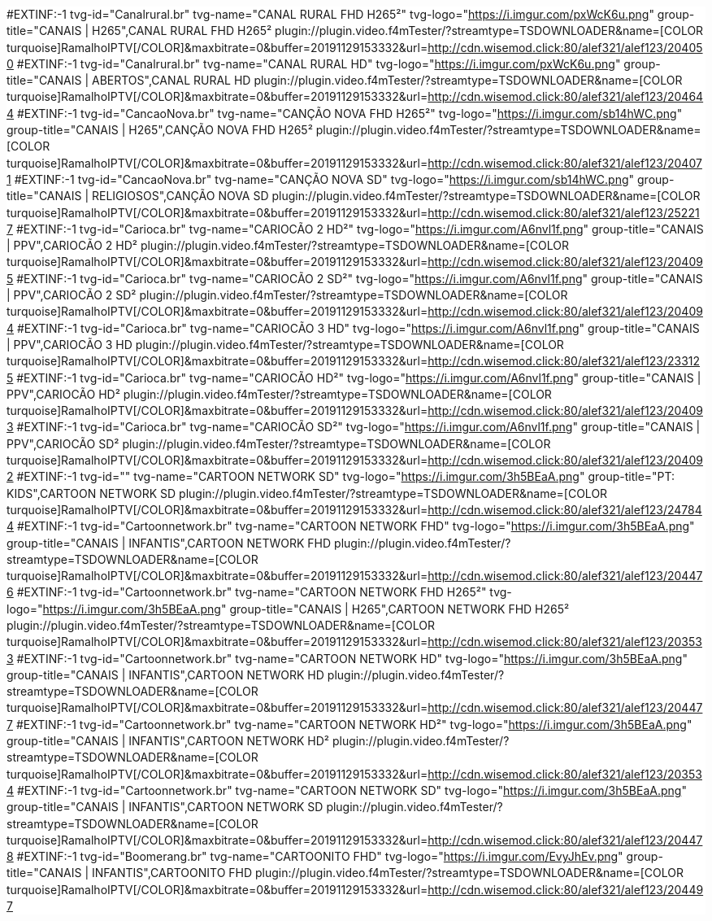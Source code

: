 #EXTINF:-1 tvg-id="Canalrural.br" tvg-name="CANAL RURAL FHD H265²" tvg-logo="https://i.imgur.com/pxWcK6u.png" group-title="CANAIS | H265",CANAL RURAL FHD H265²
plugin://plugin.video.f4mTester/?streamtype=TSDOWNLOADER&name=[COLOR turquoise]RamalhoIPTV[/COLOR]&maxbitrate=0&buffer=20191129153332&url=http://cdn.wisemod.click:80/alef321/alef123/204050
#EXTINF:-1 tvg-id="Canalrural.br" tvg-name="CANAL RURAL HD" tvg-logo="https://i.imgur.com/pxWcK6u.png" group-title="CANAIS | ABERTOS",CANAL RURAL HD
plugin://plugin.video.f4mTester/?streamtype=TSDOWNLOADER&name=[COLOR turquoise]RamalhoIPTV[/COLOR]&maxbitrate=0&buffer=20191129153332&url=http://cdn.wisemod.click:80/alef321/alef123/204644
#EXTINF:-1 tvg-id="CancaoNova.br" tvg-name="CANÇÃO NOVA FHD H265²" tvg-logo="https://i.imgur.com/sb14hWC.png" group-title="CANAIS | H265",CANÇÃO NOVA FHD H265²
plugin://plugin.video.f4mTester/?streamtype=TSDOWNLOADER&name=[COLOR turquoise]RamalhoIPTV[/COLOR]&maxbitrate=0&buffer=20191129153332&url=http://cdn.wisemod.click:80/alef321/alef123/204071
#EXTINF:-1 tvg-id="CancaoNova.br" tvg-name="CANÇÃO NOVA SD" tvg-logo="https://i.imgur.com/sb14hWC.png" group-title="CANAIS | RELIGIOSOS",CANÇÃO NOVA SD
plugin://plugin.video.f4mTester/?streamtype=TSDOWNLOADER&name=[COLOR turquoise]RamalhoIPTV[/COLOR]&maxbitrate=0&buffer=20191129153332&url=http://cdn.wisemod.click:80/alef321/alef123/252217
#EXTINF:-1 tvg-id="Carioca.br" tvg-name="CARIOCÃO 2 HD²" tvg-logo="https://i.imgur.com/A6nvl1f.png" group-title="CANAIS | PPV",CARIOCÃO 2 HD²
plugin://plugin.video.f4mTester/?streamtype=TSDOWNLOADER&name=[COLOR turquoise]RamalhoIPTV[/COLOR]&maxbitrate=0&buffer=20191129153332&url=http://cdn.wisemod.click:80/alef321/alef123/204095
#EXTINF:-1 tvg-id="Carioca.br" tvg-name="CARIOCÃO 2 SD²" tvg-logo="https://i.imgur.com/A6nvl1f.png" group-title="CANAIS | PPV",CARIOCÃO 2 SD²
plugin://plugin.video.f4mTester/?streamtype=TSDOWNLOADER&name=[COLOR turquoise]RamalhoIPTV[/COLOR]&maxbitrate=0&buffer=20191129153332&url=http://cdn.wisemod.click:80/alef321/alef123/204094
#EXTINF:-1 tvg-id="Carioca.br" tvg-name="CARIOCÃO 3 HD" tvg-logo="https://i.imgur.com/A6nvl1f.png" group-title="CANAIS | PPV",CARIOCÃO 3 HD
plugin://plugin.video.f4mTester/?streamtype=TSDOWNLOADER&name=[COLOR turquoise]RamalhoIPTV[/COLOR]&maxbitrate=0&buffer=20191129153332&url=http://cdn.wisemod.click:80/alef321/alef123/233125
#EXTINF:-1 tvg-id="Carioca.br" tvg-name="CARIOCÃO HD²" tvg-logo="https://i.imgur.com/A6nvl1f.png" group-title="CANAIS | PPV",CARIOCÃO HD²
plugin://plugin.video.f4mTester/?streamtype=TSDOWNLOADER&name=[COLOR turquoise]RamalhoIPTV[/COLOR]&maxbitrate=0&buffer=20191129153332&url=http://cdn.wisemod.click:80/alef321/alef123/204093
#EXTINF:-1 tvg-id="Carioca.br" tvg-name="CARIOCÃO SD²" tvg-logo="https://i.imgur.com/A6nvl1f.png" group-title="CANAIS | PPV",CARIOCÃO SD²
plugin://plugin.video.f4mTester/?streamtype=TSDOWNLOADER&name=[COLOR turquoise]RamalhoIPTV[/COLOR]&maxbitrate=0&buffer=20191129153332&url=http://cdn.wisemod.click:80/alef321/alef123/204092
#EXTINF:-1 tvg-id="" tvg-name="CARTOON  NETWORK SD" tvg-logo="https://i.imgur.com/3h5BEaA.png" group-title="PT: KIDS",CARTOON  NETWORK SD
plugin://plugin.video.f4mTester/?streamtype=TSDOWNLOADER&name=[COLOR turquoise]RamalhoIPTV[/COLOR]&maxbitrate=0&buffer=20191129153332&url=http://cdn.wisemod.click:80/alef321/alef123/247844
#EXTINF:-1 tvg-id="Cartoonnetwork.br" tvg-name="CARTOON NETWORK FHD" tvg-logo="https://i.imgur.com/3h5BEaA.png" group-title="CANAIS | INFANTIS",CARTOON NETWORK FHD
plugin://plugin.video.f4mTester/?streamtype=TSDOWNLOADER&name=[COLOR turquoise]RamalhoIPTV[/COLOR]&maxbitrate=0&buffer=20191129153332&url=http://cdn.wisemod.click:80/alef321/alef123/204476
#EXTINF:-1 tvg-id="Cartoonnetwork.br" tvg-name="CARTOON NETWORK FHD H265²" tvg-logo="https://i.imgur.com/3h5BEaA.png" group-title="CANAIS | H265",CARTOON NETWORK FHD H265²
plugin://plugin.video.f4mTester/?streamtype=TSDOWNLOADER&name=[COLOR turquoise]RamalhoIPTV[/COLOR]&maxbitrate=0&buffer=20191129153332&url=http://cdn.wisemod.click:80/alef321/alef123/203533
#EXTINF:-1 tvg-id="Cartoonnetwork.br" tvg-name="CARTOON NETWORK HD" tvg-logo="https://i.imgur.com/3h5BEaA.png" group-title="CANAIS | INFANTIS",CARTOON NETWORK HD
plugin://plugin.video.f4mTester/?streamtype=TSDOWNLOADER&name=[COLOR turquoise]RamalhoIPTV[/COLOR]&maxbitrate=0&buffer=20191129153332&url=http://cdn.wisemod.click:80/alef321/alef123/204477
#EXTINF:-1 tvg-id="Cartoonnetwork.br" tvg-name="CARTOON NETWORK HD²" tvg-logo="https://i.imgur.com/3h5BEaA.png" group-title="CANAIS | INFANTIS",CARTOON NETWORK HD²
plugin://plugin.video.f4mTester/?streamtype=TSDOWNLOADER&name=[COLOR turquoise]RamalhoIPTV[/COLOR]&maxbitrate=0&buffer=20191129153332&url=http://cdn.wisemod.click:80/alef321/alef123/203534
#EXTINF:-1 tvg-id="Cartoonnetwork.br" tvg-name="CARTOON NETWORK SD" tvg-logo="https://i.imgur.com/3h5BEaA.png" group-title="CANAIS | INFANTIS",CARTOON NETWORK SD
plugin://plugin.video.f4mTester/?streamtype=TSDOWNLOADER&name=[COLOR turquoise]RamalhoIPTV[/COLOR]&maxbitrate=0&buffer=20191129153332&url=http://cdn.wisemod.click:80/alef321/alef123/204478
#EXTINF:-1 tvg-id="Boomerang.br" tvg-name="CARTOONITO FHD" tvg-logo="https://i.imgur.com/EvyJhEv.png" group-title="CANAIS | INFANTIS",CARTOONITO FHD
plugin://plugin.video.f4mTester/?streamtype=TSDOWNLOADER&name=[COLOR turquoise]RamalhoIPTV[/COLOR]&maxbitrate=0&buffer=20191129153332&url=http://cdn.wisemod.click:80/alef321/alef123/204497